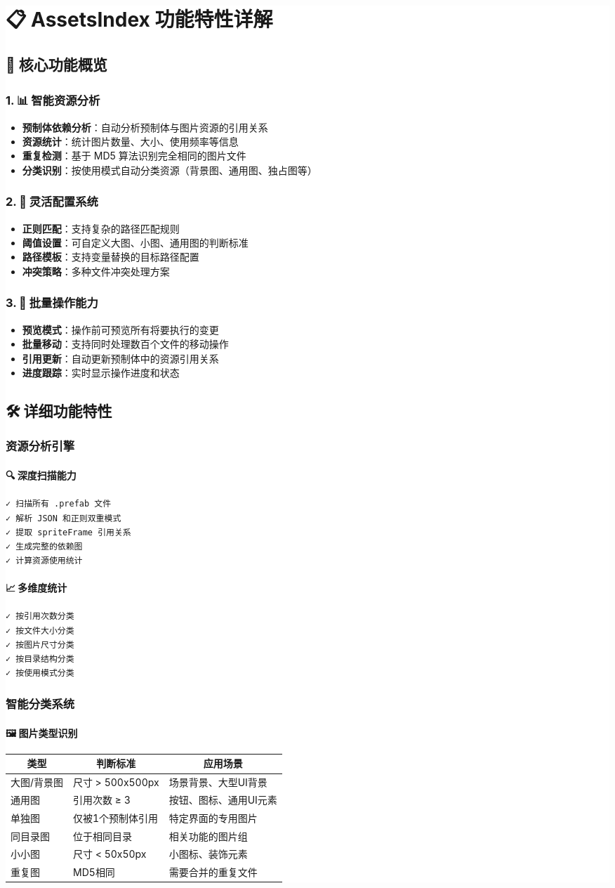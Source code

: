# 📋 AssetsIndex 功能特性详解

## 🎯 核心功能概览

### 1. 📊 智能资源分析
- **预制体依赖分析**：自动分析预制体与图片资源的引用关系
- **资源统计**：统计图片数量、大小、使用频率等信息
- **重复检测**：基于 MD5 算法识别完全相同的图片文件
- **分类识别**：按使用模式自动分类资源（背景图、通用图、独占图等）

### 2. 🔧 灵活配置系统
- **正则匹配**：支持复杂的路径匹配规则
- **阈值设置**：可自定义大图、小图、通用图的判断标准
- **路径模板**：支持变量替换的目标路径配置
- **冲突策略**：多种文件冲突处理方案

### 3. 🚀 批量操作能力
- **预览模式**：操作前可预览所有将要执行的变更
- **批量移动**：支持同时处理数百个文件的移动操作
- **引用更新**：自动更新预制体中的资源引用关系
- **进度跟踪**：实时显示操作进度和状态

## 🛠️ 详细功能特性

### 资源分析引擎

#### 🔍 深度扫描能力
```
✓ 扫描所有 .prefab 文件
✓ 解析 JSON 和正则双重模式
✓ 提取 spriteFrame 引用关系
✓ 生成完整的依赖图
✓ 计算资源使用统计
```

#### 📈 多维度统计
```
✓ 按引用次数分类
✓ 按文件大小分类  
✓ 按图片尺寸分类
✓ 按目录结构分类
✓ 按使用模式分类
```

### 智能分类系统

#### 🖼️ 图片类型识别
| 类型 | 判断标准 | 应用场景 |
|------|----------|----------|
| 大图/背景图 | 尺寸 > 500x500px | 场景背景、大型UI背景 |
| 通用图 | 引用次数 ≥ 3 | 按钮、图标、通用UI元素 |
| 单独图 | 仅被1个预制体引用 | 特定界面的专用图片 |
| 同目录图 | 位于相同目录 | 相关功能的图片组 |
| 小小图 | 尺寸 < 50x50px | 小图标、装饰元素 |
| 重复图 | MD5相同 | 需要合并的重复文件 |
